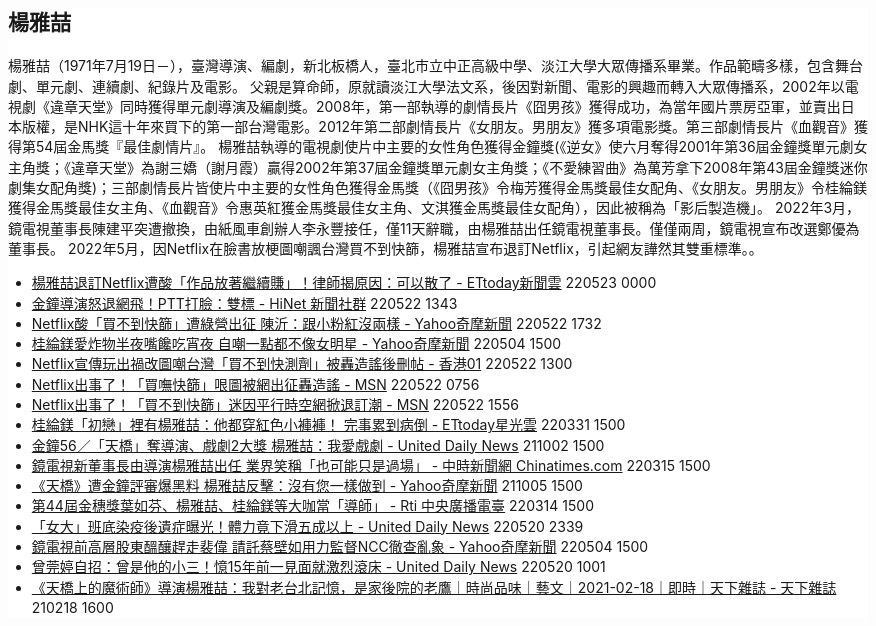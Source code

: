 ## 楊雅喆

楊雅喆（1971年7月19日－），臺灣導演、編劇，新北板橋人，臺北市立中正高級中學、淡江大學大眾傳播系畢業。作品範疇多樣，包含舞台劇、單元劇、連續劇、紀錄片及電影。
父親是算命師，原就讀淡江大學法文系，後因對新聞、電影的興趣而轉入大眾傳播系，2002年以電視劇《違章天堂》同時獲得單元劇導演及編劇獎。2008年，第一部執導的劇情長片《囧男孩》獲得成功，為當年國片票房亞軍，並賣出日本版權，是NHK這十年來買下的第一部台灣電影。2012年第二部劇情長片《女朋友。男朋友》獲多項電影獎。第三部劇情長片《血觀音》獲得第54屆金馬獎『最佳劇情片』。
楊雅喆執導的電視劇使片中主要的女性角色獲得金鐘獎(《逆女》使六月奪得2001年第36屆金鐘獎單元劇女主角獎；《違章天堂》為謝三嬌（謝月霞）贏得2002年第37屆金鐘獎單元劇女主角獎；《不愛練習曲》為萬芳拿下2008年第43屆金鐘獎迷你劇集女配角獎)；三部劇情長片皆使片中主要的女性角色獲得金馬獎（《囧男孩》令梅芳獲得金馬獎最佳女配角、《女朋友。男朋友》令桂綸鎂獲得金馬獎最佳女主角、《血觀音》令惠英紅獲金馬獎最佳女主角、文淇獲金馬獎最佳女配角），因此被稱為「影后製造機」。
2022年3月，鏡電視董事長陳建平突遭撤換，由紙風車創辦人李永豐接任，僅11天辭職，由楊雅喆出任鏡電視董事長。僅僅兩周，鏡電視宣布改選鄭優為董事長。
2022年5月，因Netflix在臉書放梗圖嘲諷台灣買不到快篩，楊雅喆宣布退訂Netflix，引起網友譁然其雙重標準。。
- [楊雅喆退訂Netflix遭酸「作品放著繼續賺」！律師揭原因：可以散了 - ETtoday新聞雲](https://www.ettoday.net/news/20220523/2256731.htm "楊雅喆退訂Netflix遭酸「作品放著繼續賺」！律師揭原因：可以散了 - ETtoday新聞雲") 220523 0000
- [金鐘導演怒退網飛！PTT打臉：雙標 - HiNet 新聞社群](https://times.hinet.net/news/23927943 "金鐘導演怒退網飛！PTT打臉：雙標 - HiNet 新聞社群") 220522 1343
- [Netflix酸「買不到快篩」遭綠營出征 陳沂：跟小粉紅沒兩樣 - Yahoo奇摩新聞](https://tw.news.yahoo.com/netflix%E9%85%B8-%E8%B2%B7%E4%B8%8D%E5%88%B0%E5%BF%AB%E7%AF%A9-%E9%81%AD%E7%B6%A0%E7%87%9F%E5%87%BA%E5%BE%81-%E9%99%B3%E6%B2%82-%E8%B7%9F%E5%B0%8F%E7%B2%89%E7%B4%85%E6%B2%92%E5%85%A9%E6%A8%A3-093258748.html?bcmt=1 "Netflix酸「買不到快篩」遭綠營出征 陳沂：跟小粉紅沒兩樣 - Yahoo奇摩新聞") 220522 1732
- [桂綸鎂愛炸物半夜嘴饞吃宵夜 自嘲一點都不像女明星 - Yahoo奇摩新聞](https://tw.news.yahoo.com/%E6%A1%82%E7%B6%B8%E9%8E%82%E6%84%9B%E7%82%B8%E7%89%A9%E5%8D%8A%E5%A4%9C%E5%98%B4%E9%A5%9E%E5%90%83%E5%AE%B5%E5%A4%9C-%E8%87%AA%E5%98%B2-%E9%BB%9E%E9%83%BD%E4%B8%8D%E5%83%8F%E5%A5%B3%E6%98%8E%E6%98%9F-111519671.html "桂綸鎂愛炸物半夜嘴饞吃宵夜 自嘲一點都不像女明星 - Yahoo奇摩新聞") 220504 1500
- [Netflix宣傳玩出禍改圖嘲台灣「買不到快測劑」被轟造謠後刪帖 - 香港01](https://www.hk01.com/article/772953 "Netflix宣傳玩出禍改圖嘲台灣「買不到快測劑」被轟造謠後刪帖 - 香港01") 220522 1300
- [Netflix出事了！「買嘸快篩」哏圖被網出征轟造謠 - MSN](https://www.msn.com/zh-tw/news/living/netflix%E5%87%BA%E4%BA%8B%E4%BA%86%EF%BC%81%E3%80%8C%E8%B2%B7%E5%98%B8%E5%BF%AB%E7%AF%A9%E3%80%8D%E5%93%8F%E5%9C%96%E8%A2%AB%E7%B6%B2%E5%87%BA%E5%BE%81%E8%BD%9F%E9%80%A0%E8%AC%A0/ar-AAXzC14?li=BBRN0RL "Netflix出事了！「買嘸快篩」哏圖被網出征轟造謠 - MSN") 220522 0756
- [Netflix出事了！「買不到快篩」迷因平行時空網掀退訂潮 - MSN](https://www.msn.com/zh-tw/news/living/netflix%E5%87%BA%E4%BA%8B%E4%BA%86%EF%BC%81%E3%80%8C%E8%B2%B7%E4%B8%8D%E5%88%B0%E5%BF%AB%E7%AF%A9%E3%80%8D%E8%BF%B7%E5%9B%A0%E5%B9%B3%E8%A1%8C%E6%99%82%E7%A9%BA-%E7%B6%B2%E6%8E%80%E9%80%80%E8%A8%82%E6%BD%AE/ar-AAXzLIS?li=BBqiNIb "Netflix出事了！「買不到快篩」迷因平行時空網掀退訂潮 - MSN") 220522 1556
- [桂綸鎂「初戀」裡有楊雅喆：他都穿紅色小褲褲！ 完事累到病倒 - ETtoday星光雲](https://star.ettoday.net/news/2220288 "桂綸鎂「初戀」裡有楊雅喆：他都穿紅色小褲褲！ 完事累到病倒 - ETtoday星光雲") 220331 1500
- [金鐘56／「天橋」奪導演、戲劇2大獎 楊雅喆：我愛戲劇 - United Daily News](https://stars.udn.com/star/story/10091/5788804 "金鐘56／「天橋」奪導演、戲劇2大獎 楊雅喆：我愛戲劇 - United Daily News") 211002 1500
- [鏡電視新董事長由導演楊雅喆出任 業界笑稱「也可能只是過場」 - 中時新聞網 Chinatimes.com](https://www.chinatimes.com/realtimenews/20220315005699-260404 "鏡電視新董事長由導演楊雅喆出任 業界笑稱「也可能只是過場」 - 中時新聞網 Chinatimes.com") 220315 1500
- [《天橋》遭金鐘評審爆黑料 楊雅喆反擊：沒有您一樣做到 - Yahoo奇摩新聞](https://tw.news.yahoo.com/%E5%A4%A9%E6%A9%8B-%E9%81%AD%E9%87%91%E9%90%98%E8%A9%95%E5%AF%A9%E7%88%86%E9%BB%91%E6%96%99-%E6%A5%8A%E9%9B%85%E5%96%86%E5%8F%8D%E6%93%8A-%E6%B2%92%E6%9C%89%E6%82%A8-%E6%A8%A3%E5%81%9A%E5%88%B0-070308679.html "《天橋》遭金鐘評審爆黑料 楊雅喆反擊：沒有您一樣做到 - Yahoo奇摩新聞") 211005 1500
- [第44屆金穗獎葉如芬、楊雅喆、桂綸鎂等大咖當「導師」 - Rti 中央廣播電臺](https://www.rti.org.tw/news/view/id/2127164 "第44屆金穗獎葉如芬、楊雅喆、桂綸鎂等大咖當「導師」 - Rti 中央廣播電臺") 220314 1500
- [「女大」班底染疫後遺症曝光！體力竟下滑五成以上 - United Daily News](https://stars.udn.com/star/story/10091/6329270 "「女大」班底染疫後遺症曝光！體力竟下滑五成以上 - United Daily News") 220520 2339
- [鏡電視前高層股東醞釀趕走裴偉 請託蔡壁如用力監督NCC徹查亂象 - Yahoo奇摩新聞](https://tw.news.yahoo.com/%E9%8F%A1%E9%9B%BB%E8%A6%96%E5%89%8D%E9%AB%98%E5%B1%A4%E8%82%A1%E6%9D%B1%E9%86%9E%E9%87%80%E8%B6%95%E8%B5%B0%E8%A3%B4%E5%81%89-%E8%AB%8B%E8%A8%97%E8%94%A1%E5%A3%81%E5%A6%82%E7%94%A8%E5%8A%9B%E7%9B%A3%E7%9D%A3ncc%E5%BE%B9%E6%9F%A5%E4%BA%82%E8%B1%A1-035548597.html "鏡電視前高層股東醞釀趕走裴偉 請託蔡壁如用力監督NCC徹查亂象 - Yahoo奇摩新聞") 220504 1500
- [曾莞婷自招：曾是他的小三！憶15年前一見面就激烈滾床 - United Daily News](https://stars.udn.com/star/story/10091/6327061 "曾莞婷自招：曾是他的小三！憶15年前一見面就激烈滾床 - United Daily News") 220520 1001
- [《天橋上的魔術師》導演楊雅喆：我對老台北記憶，是家後院的老鷹｜時尚品味｜藝文｜2021-02-18｜即時｜天下雜誌 - 天下雜誌](https://www.cw.com.tw/article/5107780 "《天橋上的魔術師》導演楊雅喆：我對老台北記憶，是家後院的老鷹｜時尚品味｜藝文｜2021-02-18｜即時｜天下雜誌 - 天下雜誌") 210218 1600
